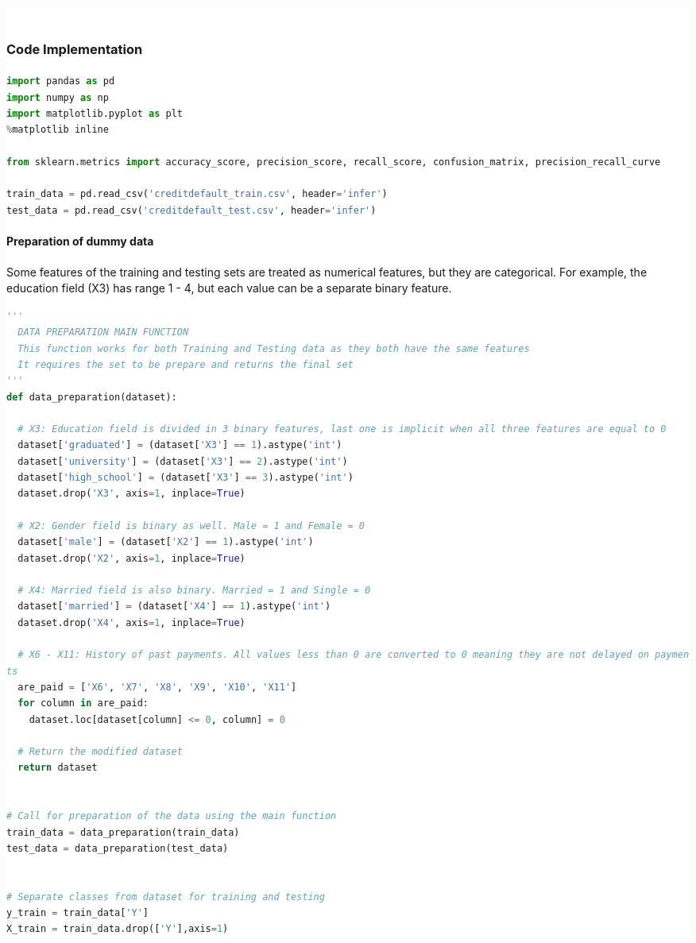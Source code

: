 <br>

### Code Implementation

```python
import pandas as pd
import numpy as np
import matplotlib.pyplot as plt
%matplotlib inline

from sklearn.metrics import accuracy_score, precision_score, recall_score, confusion_matrix, precision_recall_curve

train_data = pd.read_csv('creditdefault_train.csv', header='infer')
test_data = pd.read_csv('creditdefault_test.csv', header='infer')
```

#### Preparation of dummy data

Some features of the training and testing sets are treated as numerical features, but they are categorical. For example, the education field (X3) has range 1 - 4, but each value can be a separate binary feature.



```python
'''
  DATA PREPARATION MAIN FUNCTION
  This function works for both Training and Testing data as they both have the same features
  It requires the set to be prepare and returns the final set
'''
def data_preparation(dataset):

  # X3: Education field is divided in 3 binary features, last one is implicit when all three features are equal to 0
  dataset['graduated'] = (dataset['X3'] == 1).astype('int')
  dataset['university'] = (dataset['X3'] == 2).astype('int')
  dataset['high_school'] = (dataset['X3'] == 3).astype('int')
  dataset.drop('X3', axis=1, inplace=True)

  # X2: Gender field is binary as well. Male = 1 and Female = 0
  dataset['male'] = (dataset['X2'] == 1).astype('int')
  dataset.drop('X2', axis=1, inplace=True)

  # X4: Married field is also binary. Married = 1 and Single = 0
  dataset['married'] = (dataset['X4'] == 1).astype('int')
  dataset.drop('X4', axis=1, inplace=True)

  # X6 - X11: History of past payments. All values less than 0 are converted to 0 meaning they are not delayed on payments
  are_paid = ['X6', 'X7', 'X8', 'X9', 'X10', 'X11']
  for column in are_paid:
    dataset.loc[dataset[column] <= 0, column] = 0

  # Return the modified dataset
  return dataset


# Call for preparation of the data using the main function
train_data = data_preparation(train_data)
test_data = data_preparation(test_data)


# Separate classes from dataset for training and testing
y_train = train_data['Y']
X_train = train_data.drop(['Y'],axis=1)
```